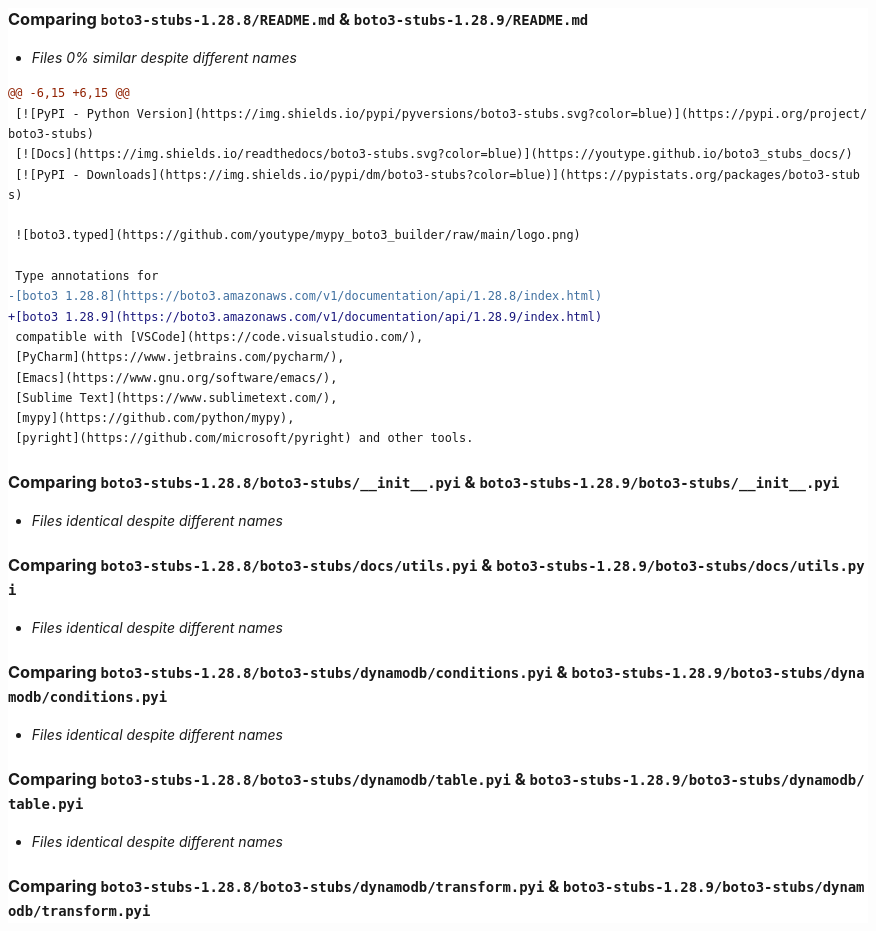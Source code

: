 ```diff
```

### Comparing `boto3-stubs-1.28.8/README.md` & `boto3-stubs-1.28.9/README.md`

 * *Files 0% similar despite different names*

```diff
@@ -6,15 +6,15 @@
 [![PyPI - Python Version](https://img.shields.io/pypi/pyversions/boto3-stubs.svg?color=blue)](https://pypi.org/project/boto3-stubs)
 [![Docs](https://img.shields.io/readthedocs/boto3-stubs.svg?color=blue)](https://youtype.github.io/boto3_stubs_docs/)
 [![PyPI - Downloads](https://img.shields.io/pypi/dm/boto3-stubs?color=blue)](https://pypistats.org/packages/boto3-stubs)
 
 ![boto3.typed](https://github.com/youtype/mypy_boto3_builder/raw/main/logo.png)
 
 Type annotations for
-[boto3 1.28.8](https://boto3.amazonaws.com/v1/documentation/api/1.28.8/index.html)
+[boto3 1.28.9](https://boto3.amazonaws.com/v1/documentation/api/1.28.9/index.html)
 compatible with [VSCode](https://code.visualstudio.com/),
 [PyCharm](https://www.jetbrains.com/pycharm/),
 [Emacs](https://www.gnu.org/software/emacs/),
 [Sublime Text](https://www.sublimetext.com/),
 [mypy](https://github.com/python/mypy),
 [pyright](https://github.com/microsoft/pyright) and other tools.
```

### Comparing `boto3-stubs-1.28.8/boto3-stubs/__init__.pyi` & `boto3-stubs-1.28.9/boto3-stubs/__init__.pyi`

 * *Files identical despite different names*

### Comparing `boto3-stubs-1.28.8/boto3-stubs/docs/utils.pyi` & `boto3-stubs-1.28.9/boto3-stubs/docs/utils.pyi`

 * *Files identical despite different names*

### Comparing `boto3-stubs-1.28.8/boto3-stubs/dynamodb/conditions.pyi` & `boto3-stubs-1.28.9/boto3-stubs/dynamodb/conditions.pyi`

 * *Files identical despite different names*

### Comparing `boto3-stubs-1.28.8/boto3-stubs/dynamodb/table.pyi` & `boto3-stubs-1.28.9/boto3-stubs/dynamodb/table.pyi`

 * *Files identical despite different names*

### Comparing `boto3-stubs-1.28.8/boto3-stubs/dynamodb/transform.pyi` & `boto3-stubs-1.28.9/boto3-stubs/dynamodb/transform.pyi`
